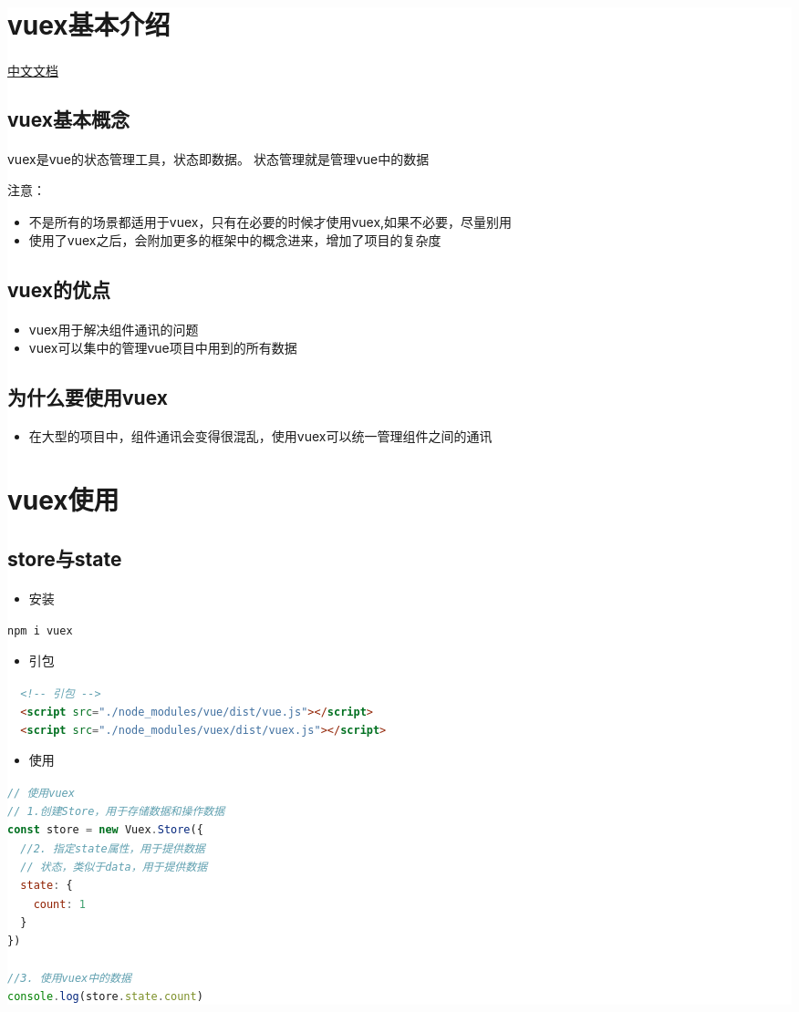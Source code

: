 

# vuex基本介绍

[中文文档](https://vuex.vuejs.org/zh/guide/)

## vuex基本概念

vuex是vue的状态管理工具，状态即数据。 状态管理就是管理vue中的数据

注意：

+ 不是所有的场景都适用于vuex，只有在必要的时候才使用vuex,如果不必要，尽量别用
+ 使用了vuex之后，会附加更多的框架中的概念进来，增加了项目的复杂度

## vuex的优点

+ vuex用于解决组件通讯的问题
+ vuex可以集中的管理vue项目中用到的所有数据

## 为什么要使用vuex

+ 在大型的项目中，组件通讯会变得很混乱，使用vuex可以统一管理组件之间的通讯

# vuex使用

## store与state

+ 安装

```bash
npm i vuex
```

+ 引包

```html
  <!-- 引包 -->
  <script src="./node_modules/vue/dist/vue.js"></script>
  <script src="./node_modules/vuex/dist/vuex.js"></script>
```

+ 使用

```js
// 使用vuex
// 1.创建Store，用于存储数据和操作数据
const store = new Vuex.Store({
  //2. 指定state属性，用于提供数据
  // 状态，类似于data，用于提供数据
  state: {
    count: 1
  }
})

//3. 使用vuex中的数据
console.log(store.state.count)
```
